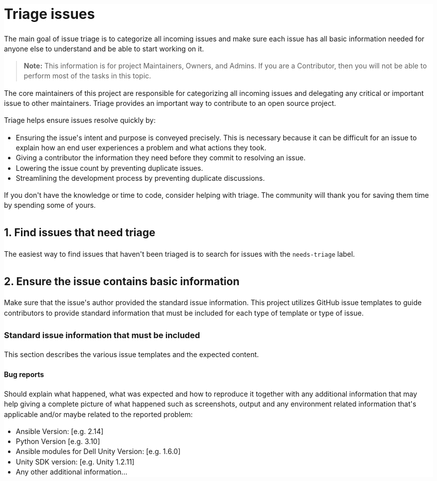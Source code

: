 

# Triage issues

The main goal of issue triage is to categorize all incoming issues and make sure each issue has all basic information needed for anyone else to understand and be able to start working on it.

> **Note:** This information is for project Maintainers, Owners, and Admins. If you are a Contributor, then you will not be able to perform most of the tasks in this topic.

The core maintainers of this project are responsible for categorizing all incoming issues and delegating any critical or important issue to other maintainers. Triage provides an important way to contribute to an open source project.

Triage helps ensure issues resolve quickly by:

- Ensuring the issue's intent and purpose is conveyed precisely. This is necessary because it can be difficult for an issue to explain how an end user experiences a problem and what actions they took.
- Giving a contributor the information they need before they commit to resolving an issue.
- Lowering the issue count by preventing duplicate issues.
- Streamlining the development process by preventing duplicate discussions.

If you don't have the knowledge or time to code, consider helping with triage. The community will thank you for saving them time by spending some of yours.

## 1. Find issues that need triage

The easiest way to find issues that haven't been triaged is to search for issues with the `needs-triage` label.

## 2. Ensure the issue contains basic information

Make sure that the issue's author provided the standard issue information. This project utilizes GitHub issue templates to guide contributors to provide standard information that must be included for each type of template or type of issue.

### Standard issue information that must be included

This section describes the various issue templates and the expected content.

#### Bug reports

Should explain what happened, what was expected and how to reproduce it together with any additional information that may help giving a complete picture of what happened such as screenshots, output and any environment related information that's applicable and/or maybe related to the reported problem:

 - Ansible Version: [e.g. 2.14]
 - Python Version [e.g. 3.10]
 - Ansible modules for Dell Unity Version: [e.g. 1.6.0]
 - Unity SDK version: [e.g. Unity 1.2.11]
 - Any other additional information...
